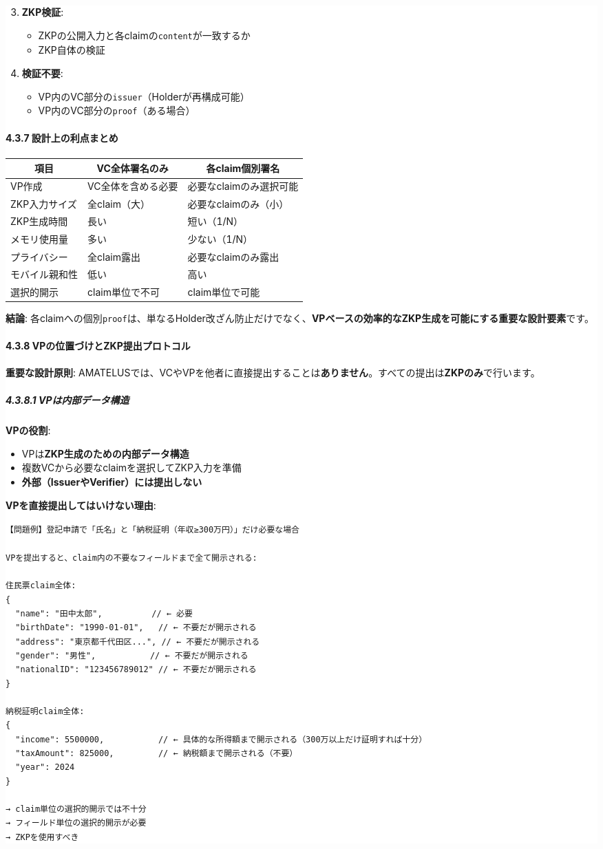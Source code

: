 3. **ZKP検証**:
   - ZKPの公開入力と各claimの`content`が一致するか
   - ZKP自体の検証

4. **検証不要**:
   - VP内のVC部分の`issuer`（Holderが再構成可能）
   - VP内のVC部分の`proof`（ある場合）

#### 4.3.7 設計上の利点まとめ

| 項目 | VC全体署名のみ | 各claim個別署名 |
|------|--------------|----------------|
| VP作成 | VC全体を含める必要 | 必要なclaimのみ選択可能 |
| ZKP入力サイズ | 全claim（大） | 必要なclaimのみ（小） |
| ZKP生成時間 | 長い | 短い（1/N） |
| メモリ使用量 | 多い | 少ない（1/N） |
| プライバシー | 全claim露出 | 必要なclaimのみ露出 |
| モバイル親和性 | 低い | 高い |
| 選択的開示 | claim単位で不可 | claim単位で可能 |

**結論**: 各claimへの個別`proof`は、単なるHolder改ざん防止だけでなく、**VPベースの効率的なZKP生成を可能にする重要な設計要素**です。

#### 4.3.8 VPの位置づけとZKP提出プロトコル

**重要な設計原則**: AMATELUSでは、VCやVPを他者に直接提出することは**ありません**。すべての提出は**ZKPのみ**で行います。

##### 4.3.8.1 VPは内部データ構造

**VPの役割**:
- VPは**ZKP生成のための内部データ構造**
- 複数VCから必要なclaimを選択してZKP入力を準備
- **外部（IssuerやVerifier）には提出しない**

**VPを直接提出してはいけない理由**:

```
【問題例】登記申請で「氏名」と「納税証明（年収≥300万円）」だけ必要な場合

VPを提出すると、claim内の不要なフィールドまで全て開示される:

住民票claim全体:
{
  "name": "田中太郎",          // ← 必要
  "birthDate": "1990-01-01",   // ← 不要だが開示される
  "address": "東京都千代田区...", // ← 不要だが開示される
  "gender": "男性",           // ← 不要だが開示される
  "nationalID": "123456789012" // ← 不要だが開示される
}

納税証明claim全体:
{
  "income": 5500000,           // ← 具体的な所得額まで開示される（300万以上だけ証明すれば十分）
  "taxAmount": 825000,         // ← 納税額まで開示される（不要）
  "year": 2024
}

→ claim単位の選択的開示では不十分
→ フィールド単位の選択的開示が必要
→ ZKPを使用すべき
```
